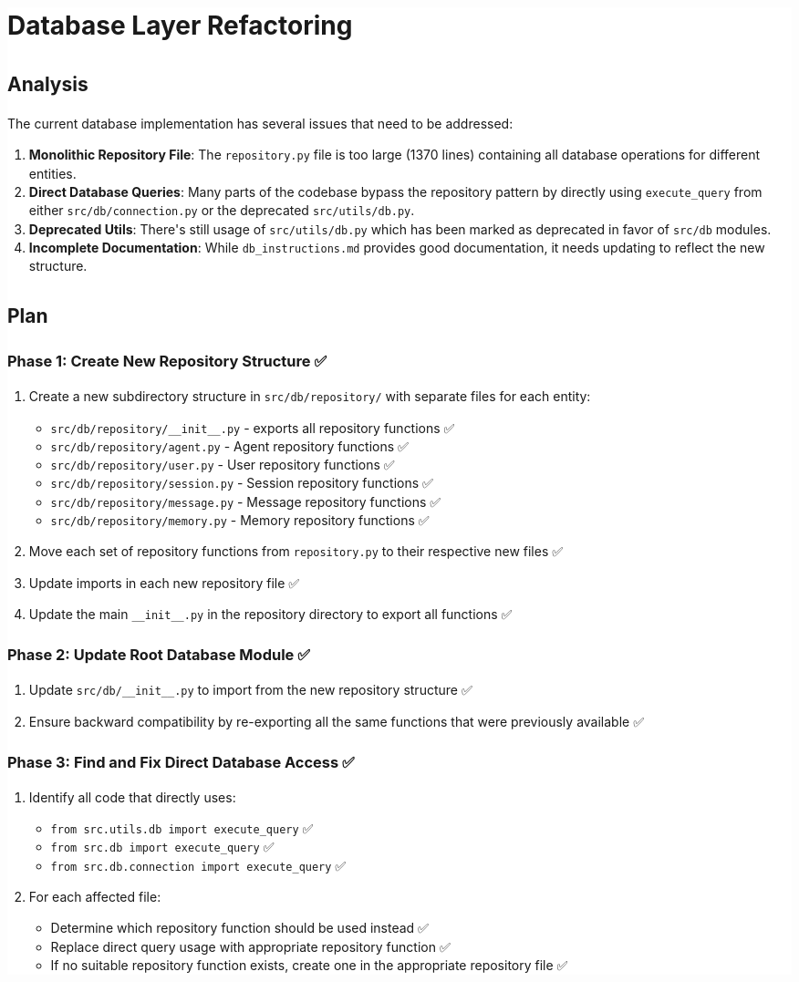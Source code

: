 # Database Layer Refactoring

## Analysis

The current database implementation has several issues that need to be addressed:

1. **Monolithic Repository File**: The `repository.py` file is too large (1370 lines) containing all database operations for different entities.
2. **Direct Database Queries**: Many parts of the codebase bypass the repository pattern by directly using `execute_query` from either `src/db/connection.py` or the deprecated `src/utils/db.py`.
3. **Deprecated Utils**: There's still usage of `src/utils/db.py` which has been marked as deprecated in favor of `src/db` modules.
4. **Incomplete Documentation**: While `db_instructions.md` provides good documentation, it needs updating to reflect the new structure.

## Plan

### Phase 1: Create New Repository Structure ✅

1. Create a new subdirectory structure in `src/db/repository/` with separate files for each entity:
   - `src/db/repository/__init__.py` - exports all repository functions ✅
   - `src/db/repository/agent.py` - Agent repository functions ✅
   - `src/db/repository/user.py` - User repository functions ✅
   - `src/db/repository/session.py` - Session repository functions ✅
   - `src/db/repository/message.py` - Message repository functions ✅
   - `src/db/repository/memory.py` - Memory repository functions ✅

2. Move each set of repository functions from `repository.py` to their respective new files ✅

3. Update imports in each new repository file ✅

4. Update the main `__init__.py` in the repository directory to export all functions ✅

### Phase 2: Update Root Database Module ✅

1. Update `src/db/__init__.py` to import from the new repository structure ✅

2. Ensure backward compatibility by re-exporting all the same functions that were previously available ✅

### Phase 3: Find and Fix Direct Database Access ✅

1. Identify all code that directly uses:
   - `from src.utils.db import execute_query` ✅
   - `from src.db import execute_query` ✅
   - `from src.db.connection import execute_query` ✅

2. For each affected file:
   - Determine which repository function should be used instead ✅
   - Replace direct query usage with appropriate repository function ✅
   - If no suitable repository function exists, create one in the appropriate repository file ✅
